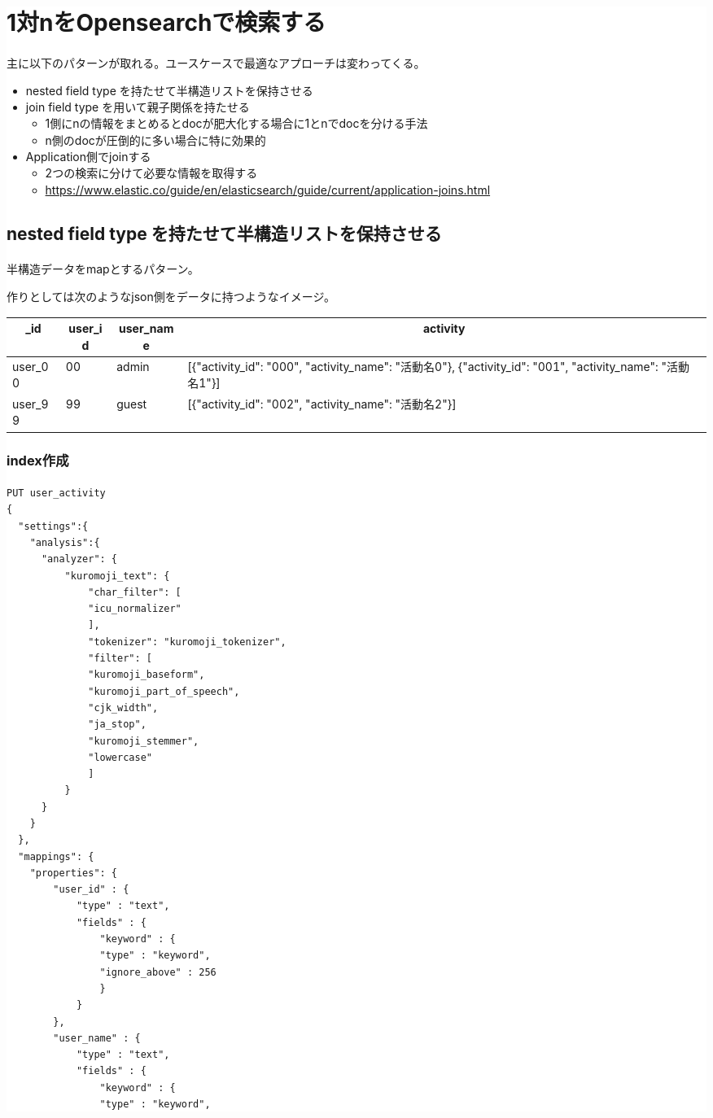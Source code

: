 # 1対nをOpensearchで検索する
主に以下のパターンが取れる。ユースケースで最適なアプローチは変わってくる。

- nested field type を持たせて半構造リストを保持させる
- join field type を用いて親子関係を持たせる
    - 1側にnの情報をまとめるとdocが肥大化する場合に1とnでdocを分ける手法
    - n側のdocが圧倒的に多い場合に特に効果的
- Application側でjoinする
    - 2つの検索に分けて必要な情報を取得する
    - https://www.elastic.co/guide/en/elasticsearch/guide/current/application-joins.html

## nested field type を持たせて半構造リストを保持させる
半構造データをmapとするパターン。

作りとしては次のようなjson側をデータに持つようなイメージ。

| _id     | user_id | user_name | activity                                                                                                 |
| ------- | ------- | --------- | -------------------------------------------------------------------------------------------------------- |
| user_00 | 00      | admin     | [{"activity_id": "000", "activity_name": "活動名0"}, {"activity_id": "001", "activity_name": "活動名1"}] |
| user_99 | 99      | guest     | [{"activity_id": "002", "activity_name": "活動名2"}]                                                     |

### index作成
```
PUT user_activity
{
  "settings":{
    "analysis":{
      "analyzer": {
          "kuromoji_text": {
              "char_filter": [
              "icu_normalizer"                    
              ],
              "tokenizer": "kuromoji_tokenizer",
              "filter": [
              "kuromoji_baseform",
              "kuromoji_part_of_speech",
              "cjk_width",
              "ja_stop",
              "kuromoji_stemmer",
              "lowercase"
              ]
          }
      }
    }
  },
  "mappings": {
    "properties": {
        "user_id" : {
            "type" : "text",
            "fields" : {
                "keyword" : {
                "type" : "keyword",
                "ignore_above" : 256
                }
            }
        },
        "user_name" : {
            "type" : "text",
            "fields" : {
                "keyword" : {
                "type" : "keyword",
```